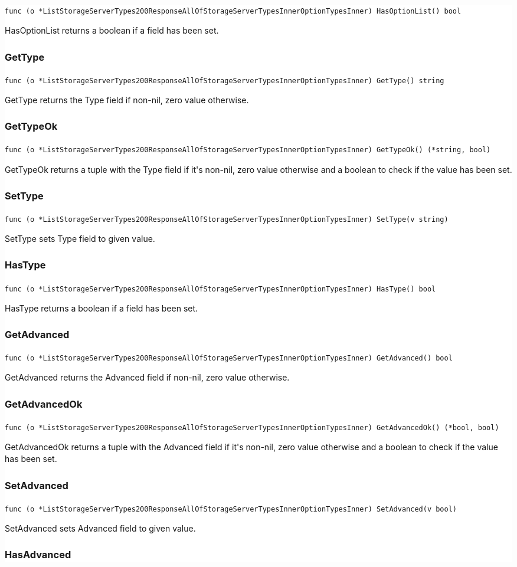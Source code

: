`func (o *ListStorageServerTypes200ResponseAllOfStorageServerTypesInnerOptionTypesInner) HasOptionList() bool`

HasOptionList returns a boolean if a field has been set.

### GetType

`func (o *ListStorageServerTypes200ResponseAllOfStorageServerTypesInnerOptionTypesInner) GetType() string`

GetType returns the Type field if non-nil, zero value otherwise.

### GetTypeOk

`func (o *ListStorageServerTypes200ResponseAllOfStorageServerTypesInnerOptionTypesInner) GetTypeOk() (*string, bool)`

GetTypeOk returns a tuple with the Type field if it's non-nil, zero value otherwise
and a boolean to check if the value has been set.

### SetType

`func (o *ListStorageServerTypes200ResponseAllOfStorageServerTypesInnerOptionTypesInner) SetType(v string)`

SetType sets Type field to given value.

### HasType

`func (o *ListStorageServerTypes200ResponseAllOfStorageServerTypesInnerOptionTypesInner) HasType() bool`

HasType returns a boolean if a field has been set.

### GetAdvanced

`func (o *ListStorageServerTypes200ResponseAllOfStorageServerTypesInnerOptionTypesInner) GetAdvanced() bool`

GetAdvanced returns the Advanced field if non-nil, zero value otherwise.

### GetAdvancedOk

`func (o *ListStorageServerTypes200ResponseAllOfStorageServerTypesInnerOptionTypesInner) GetAdvancedOk() (*bool, bool)`

GetAdvancedOk returns a tuple with the Advanced field if it's non-nil, zero value otherwise
and a boolean to check if the value has been set.

### SetAdvanced

`func (o *ListStorageServerTypes200ResponseAllOfStorageServerTypesInnerOptionTypesInner) SetAdvanced(v bool)`

SetAdvanced sets Advanced field to given value.

### HasAdvanced
